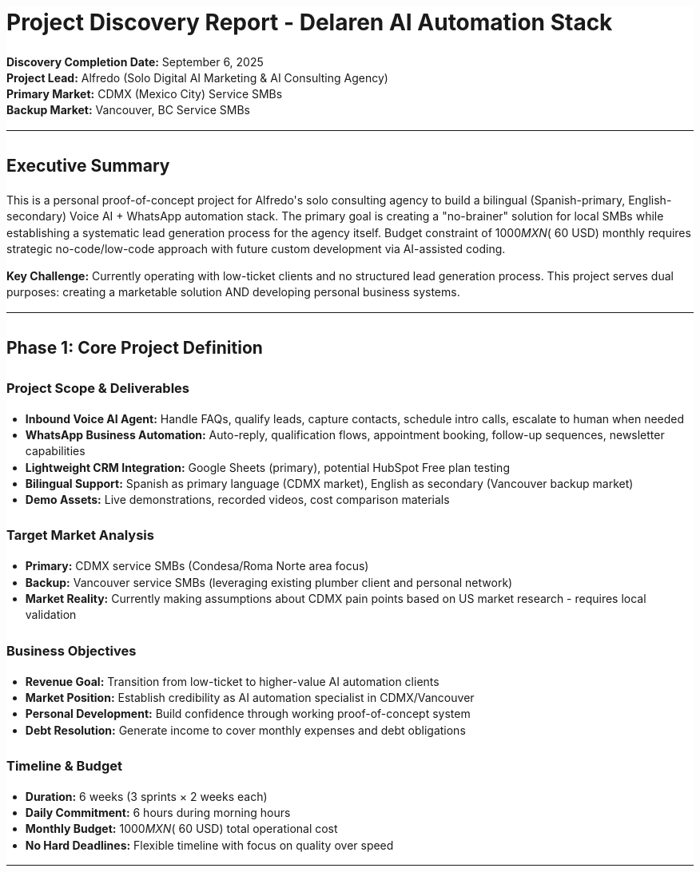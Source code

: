 # Project Discovery Report - Delaren AI Automation Stack

**Discovery Completion Date:** September 6, 2025  
**Project Lead:** Alfredo (Solo Digital AI Marketing & AI Consulting Agency)  
**Primary Market:** CDMX (Mexico City) Service SMBs  
**Backup Market:** Vancouver, BC Service SMBs  

---

## Executive Summary

This is a personal proof-of-concept project for Alfredo's solo consulting agency to build a bilingual (Spanish-primary, English-secondary) Voice AI + WhatsApp automation stack. The primary goal is creating a "no-brainer" solution for local SMBs while establishing a systematic lead generation process for the agency itself. Budget constraint of $1000 MXN (~$60 USD) monthly requires strategic no-code/low-code approach with future custom development via AI-assisted coding.

**Key Challenge:** Currently operating with low-ticket clients and no structured lead generation process. This project serves dual purposes: creating a marketable solution AND developing personal business systems.

---

## Phase 1: Core Project Definition

### Project Scope & Deliverables
- **Inbound Voice AI Agent:** Handle FAQs, qualify leads, capture contacts, schedule intro calls, escalate to human when needed
- **WhatsApp Business Automation:** Auto-reply, qualification flows, appointment booking, follow-up sequences, newsletter capabilities  
- **Lightweight CRM Integration:** Google Sheets (primary), potential HubSpot Free plan testing
- **Bilingual Support:** Spanish as primary language (CDMX market), English as secondary (Vancouver backup market)
- **Demo Assets:** Live demonstrations, recorded videos, cost comparison materials

### Target Market Analysis
- **Primary:** CDMX service SMBs (Condesa/Roma Norte area focus)
- **Backup:** Vancouver service SMBs (leveraging existing plumber client and personal network)
- **Market Reality:** Currently making assumptions about CDMX pain points based on US market research - requires local validation

### Business Objectives
- **Revenue Goal:** Transition from low-ticket to higher-value AI automation clients
- **Market Position:** Establish credibility as AI automation specialist in CDMX/Vancouver
- **Personal Development:** Build confidence through working proof-of-concept system
- **Debt Resolution:** Generate income to cover monthly expenses and debt obligations

### Timeline & Budget
- **Duration:** 6 weeks (3 sprints × 2 weeks each)
- **Daily Commitment:** 6 hours during morning hours
- **Monthly Budget:** $1000 MXN (~$60 USD) total operational cost
- **No Hard Deadlines:** Flexible timeline with focus on quality over speed

---